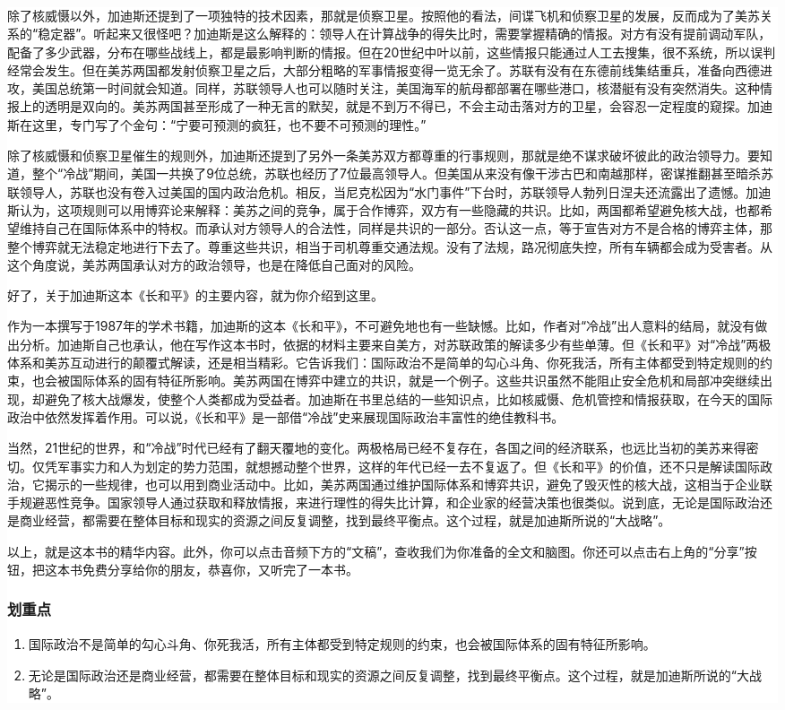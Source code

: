 除了核威慑以外，加迪斯还提到了一项独特的技术因素，那就是侦察卫星。按照他的看法，间谍飞机和侦察卫星的发展，反而成为了美苏关系的“稳定器”。听起来又很怪吧？加迪斯是这么解释的：领导人在计算战争的得失比时，需要掌握精确的情报。对方有没有提前调动军队，配备了多少武器，分布在哪些战线上，都是最影响判断的情报。但在20世纪中叶以前，这些情报只能通过人工去搜集，很不系统，所以误判经常会发生。但在美苏两国都发射侦察卫星之后，大部分粗略的军事情报变得一览无余了。苏联有没有在东德前线集结重兵，准备向西德进攻，美国总统第一时间就会知道。同样，苏联领导人也可以随时关注，美国海军的航母都部署在哪些港口，核潜艇有没有突然消失。这种情报上的透明是双向的。美苏两国甚至形成了一种无言的默契，就是不到万不得已，不会主动击落对方的卫星，会容忍一定程度的窥探。加迪斯在这里，专门写了个金句：“宁要可预测的疯狂，也不要不可预测的理性。”

除了核威慑和侦察卫星催生的规则外，加迪斯还提到了另外一条美苏双方都尊重的行事规则，那就是绝不谋求破坏彼此的政治领导力。要知道，整个“冷战”期间，美国一共换了9位总统，苏联也经历了7位最高领导人。但美国从来没有像干涉古巴和南越那样，密谋推翻甚至暗杀苏联领导人，苏联也没有卷入过美国的国内政治危机。相反，当尼克松因为“水门事件”下台时，苏联领导人勃列日涅夫还流露出了遗憾。加迪斯认为，这项规则可以用博弈论来解释：美苏之间的竞争，属于合作博弈，双方有一些隐藏的共识。比如，两国都希望避免核大战，也都希望维持自己在国际体系中的特权。而承认对方领导人的合法性，同样是共识的一部分。否认这一点，等于宣告对方不是合格的博弈主体，那整个博弈就无法稳定地进行下去了。尊重这些共识，相当于司机尊重交通法规。没有了法规，路况彻底失控，所有车辆都会成为受害者。从这个角度说，美苏两国承认对方的政治领导，也是在降低自己面对的风险。



好了，关于加迪斯这本《长和平》的主要内容，就为你介绍到这里。

作为一本撰写于1987年的学术书籍，加迪斯的这本《长和平》，不可避免地也有一些缺憾。比如，作者对“冷战”出人意料的结局，就没有做出分析。加迪斯自己也承认，他在写作这本书时，依据的材料主要来自美方，对苏联政策的解读多少有些单薄。但《长和平》对“冷战”两极体系和美苏互动进行的颠覆式解读，还是相当精彩。它告诉我们：国际政治不是简单的勾心斗角、你死我活，所有主体都受到特定规则的约束，也会被国际体系的固有特征所影响。美苏两国在博弈中建立的共识，就是一个例子。这些共识虽然不能阻止安全危机和局部冲突继续出现，却避免了核大战爆发，使整个人类都成为受益者。加迪斯在书里总结的一些知识点，比如核威慑、危机管控和情报获取，在今天的国际政治中依然发挥着作用。可以说，《长和平》是一部借“冷战”史来展现国际政治丰富性的绝佳教科书。

当然，21世纪的世界，和“冷战”时代已经有了翻天覆地的变化。两极格局已经不复存在，各国之间的经济联系，也远比当初的美苏来得密切。仅凭军事实力和人为划定的势力范围，就想撼动整个世界，这样的年代已经一去不复返了。但《长和平》的价值，还不只是解读国际政治，它揭示的一些规律，也可以用到商业活动中。比如，美苏两国通过维护国际体系和博弈共识，避免了毁灭性的核大战，这相当于企业联手规避恶性竞争。国家领导人通过获取和释放情报，来进行理性的得失比计算，和企业家的经营决策也很类似。说到底，无论是国际政治还是商业经营，都需要在整体目标和现实的资源之间反复调整，找到最终平衡点。这个过程，就是加迪斯所说的“大战略”。

以上，就是这本书的精华内容。此外，你可以点击音频下方的“文稿”，查收我们为你准备的全文和脑图。你还可以点击右上角的“分享”按钮，把这本书免费分享给你的朋友，恭喜你，又听完了一本书。



### 划重点

 1. 国际政治不是简单的勾心斗角、你死我活，所有主体都受到特定规则的约束，也会被国际体系的固有特征所影响。

 2. 无论是国际政治还是商业经营，都需要在整体目标和现实的资源之间反复调整，找到最终平衡点。这个过程，就是加迪斯所说的“大战略”。





